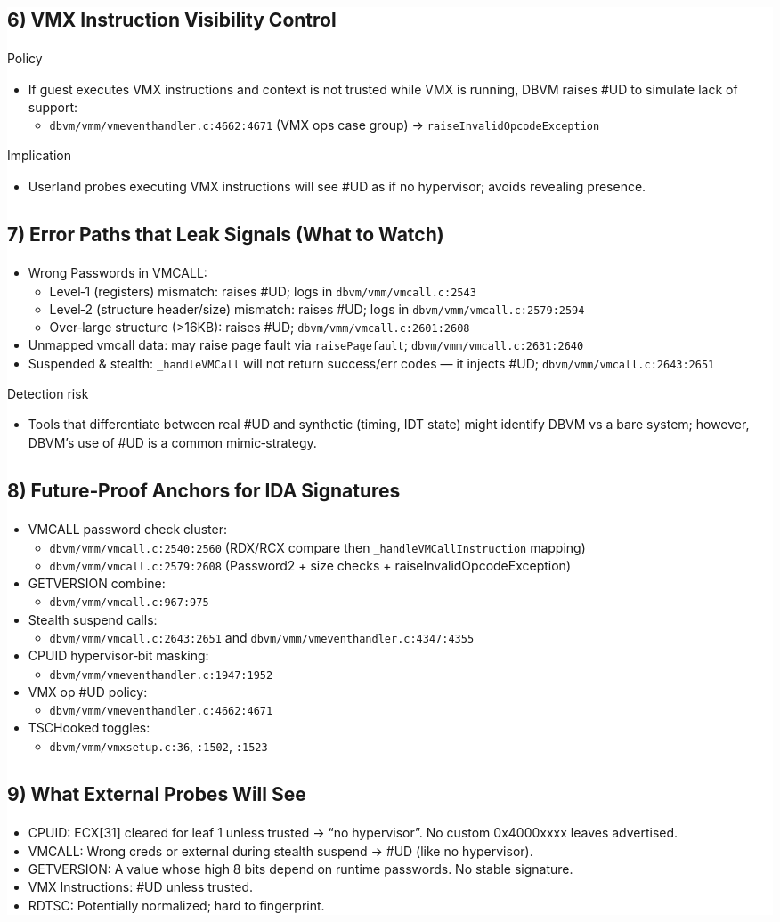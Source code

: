 
## 6) VMX Instruction Visibility Control

Policy
- If guest executes VMX instructions and context is not trusted while VMX is running, DBVM raises #UD to simulate lack of support:
  - `dbvm/vmm/vmeventhandler.c:4662:4671` (VMX ops case group) → `raiseInvalidOpcodeException`

Implication
- Userland probes executing VMX instructions will see #UD as if no hypervisor; avoids revealing presence.


## 7) Error Paths that Leak Signals (What to Watch)

- Wrong Passwords in VMCALL:
  - Level‑1 (registers) mismatch: raises #UD; logs in `dbvm/vmm/vmcall.c:2543`
  - Level‑2 (structure header/size) mismatch: raises #UD; logs in `dbvm/vmm/vmcall.c:2579:2594`
  - Over‑large structure (>16KB): raises #UD; `dbvm/vmm/vmcall.c:2601:2608`
- Unmapped vmcall data: may raise page fault via `raisePagefault`; `dbvm/vmm/vmcall.c:2631:2640`
- Suspended & stealth: `_handleVMCall` will not return success/err codes — it injects #UD; `dbvm/vmm/vmcall.c:2643:2651`

Detection risk
- Tools that differentiate between real #UD and synthetic (timing, IDT state) might identify DBVM vs a bare system; however, DBVM’s use of #UD is a common mimic‑strategy.


## 8) Future‑Proof Anchors for IDA Signatures

- VMCALL password check cluster:
  - `dbvm/vmm/vmcall.c:2540:2560` (RDX/RCX compare then `_handleVMCallInstruction` mapping)
  - `dbvm/vmm/vmcall.c:2579:2608` (Password2 + size checks + raiseInvalidOpcodeException)
- GETVERSION combine:
  - `dbvm/vmm/vmcall.c:967:975`
- Stealth suspend calls:
  - `dbvm/vmm/vmcall.c:2643:2651` and `dbvm/vmm/vmeventhandler.c:4347:4355`
- CPUID hypervisor‑bit masking:
  - `dbvm/vmm/vmeventhandler.c:1947:1952`
- VMX op #UD policy:
  - `dbvm/vmm/vmeventhandler.c:4662:4671`
- TSCHooked toggles:
  - `dbvm/vmm/vmxsetup.c:36`, `:1502`, `:1523`


## 9) What External Probes Will See

- CPUID: ECX[31] cleared for leaf 1 unless trusted → “no hypervisor”. No custom 0x4000xxxx leaves advertised.
- VMCALL: Wrong creds or external during stealth suspend → #UD (like no hypervisor).
- GETVERSION: A value whose high 8 bits depend on runtime passwords. No stable signature.
- VMX Instructions: #UD unless trusted.
- RDTSC: Potentially normalized; hard to fingerprint.

